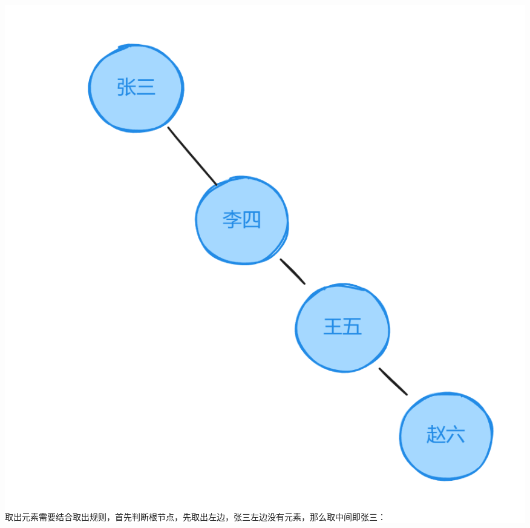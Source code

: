 ![image-20240818110716931](assets/image-20240818110716931.png)

取出元素需要结合取出规则，首先判断根节点，先取出左边，张三左边没有元素，那么取中间即张三：
